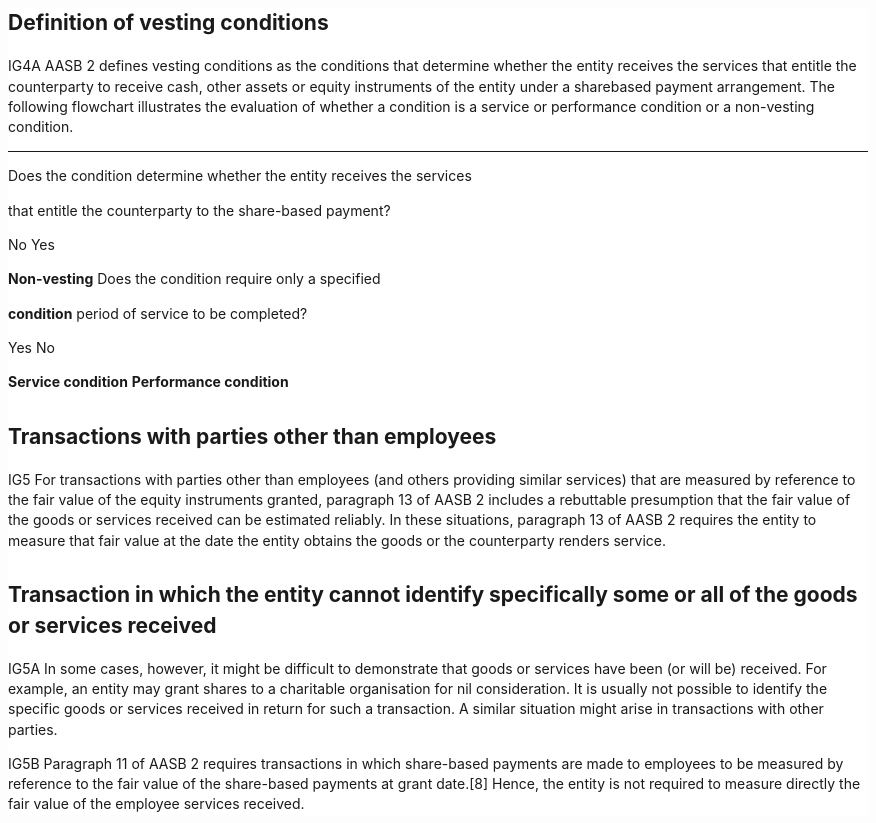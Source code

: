 ## Definition of vesting conditions

IG4A AASB 2 defines vesting conditions as the conditions that determine whether the entity receives the services
that entitle the counterparty to receive cash, other assets or equity instruments of the entity under a sharebased payment arrangement. The following flowchart illustrates the evaluation of whether a condition is a
service or performance condition or a non-vesting condition.


-----

Does the condition determine whether the entity receives the services

that entitle the counterparty to the share-based payment?

No Yes

**Non-vesting** Does the condition require only a specified

**condition** period of service to be completed?

Yes No

**Service condition** **Performance condition**


## Transactions with parties other than employees

IG5 For transactions with parties other than employees (and others providing similar services) that are measured
by reference to the fair value of the equity instruments granted, paragraph 13 of AASB 2 includes a
rebuttable presumption that the fair value of the goods or services received can be estimated reliably. In
these situations, paragraph 13 of AASB 2 requires the entity to measure that fair value at the date the entity
obtains the goods or the counterparty renders service.

## Transaction in which the entity cannot identify specifically some or all of the goods or services received

IG5A In some cases, however, it might be difficult to demonstrate that goods or services have been (or will be)
received. For example, an entity may grant shares to a charitable organisation for nil consideration. It is
usually not possible to identify the specific goods or services received in return for such a transaction. A
similar situation might arise in transactions with other parties.

IG5B Paragraph 11 of AASB 2 requires transactions in which share-based payments are made to employees to be
measured by reference to the fair value of the share-based payments at grant date.[8] Hence, the entity is not
required to measure directly the fair value of the employee services received.
